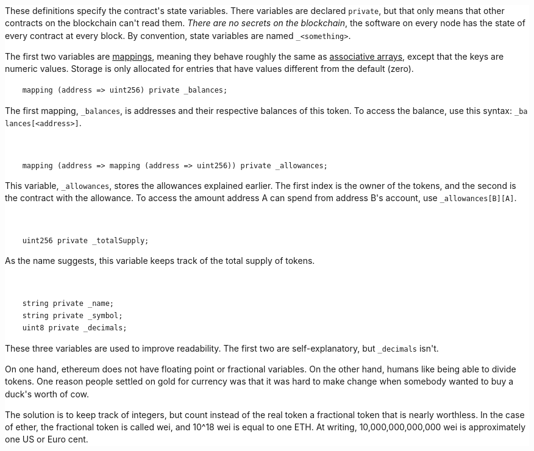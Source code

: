 These definitions specify the contract's state variables. There variables are declared `private`, but
that only means that other contracts on the blockchain can't read them. _There are no
secrets on the blockchain_, the software on every node has the state of every contract
at every block. By convention, state variables are named `_<something>`.

The first two variables are [mappings](https://www.tutorialspoint.com/solidity/solidity_mappings.htm),
meaning they behave roughly the same as [associative arrays](https://wikipedia.org/wiki/Associative_array),
except that the keys are numeric values. Storage is only allocated for entries that have values different
from the default (zero).

```solidity
    mapping (address => uint256) private _balances;
```

The first mapping, `_balances`, is addresses and their respective balances of this token. To access
the balance, use this syntax: `_balances[<address>]`.

&nbsp;

```solidity
    mapping (address => mapping (address => uint256)) private _allowances;
```

This variable, `_allowances`, stores the allowances explained earlier. The first index is the owner
of the tokens, and the second is the contract with the allowance. To access the amount address A can
spend from address B's account, use `_allowances[B][A]`.

&nbsp;

```solidity
    uint256 private _totalSupply;
```

As the name suggests, this variable keeps track of the total supply of tokens.

&nbsp;

```solidity
    string private _name;
    string private _symbol;
    uint8 private _decimals;
```

These three variables are used to improve readability. The first two are self-explanatory, but `_decimals`
isn't.

On one hand, ethereum does not have floating point or fractional variables. On the other hand,
humans like being able to divide tokens. One reason people settled on gold for currency was that
it was hard to make change when somebody wanted to buy a duck's worth of cow.

The solution is to keep track of integers, but count instead of the real token a fractional token that is
nearly worthless. In the case of ether, the fractional token is called wei, and 10^18 wei is equal to one
ETH. At writing, 10,000,000,000,000 wei is approximately one US or Euro cent.
